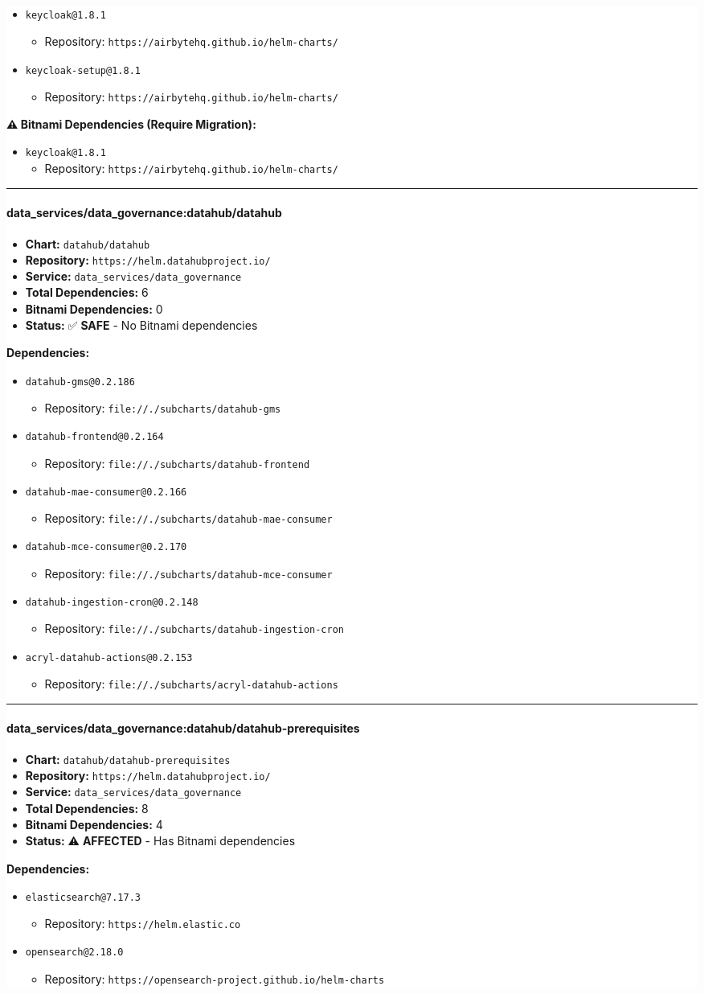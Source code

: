 - `keycloak@1.8.1`
  - Repository: `https://airbytehq.github.io/helm-charts/`

- `keycloak-setup@1.8.1`
  - Repository: `https://airbytehq.github.io/helm-charts/`

**⚠️ Bitnami Dependencies (Require Migration):**
- `keycloak@1.8.1`
  - Repository: `https://airbytehq.github.io/helm-charts/`

---

#### data_services/data_governance:datahub/datahub

- **Chart:** `datahub/datahub`
- **Repository:** `https://helm.datahubproject.io/`
- **Service:** `data_services/data_governance`
- **Total Dependencies:** 6
- **Bitnami Dependencies:** 0
- **Status:** ✅ **SAFE** - No Bitnami dependencies

**Dependencies:**
- `datahub-gms@0.2.186`
  - Repository: `file://./subcharts/datahub-gms`

- `datahub-frontend@0.2.164`
  - Repository: `file://./subcharts/datahub-frontend`

- `datahub-mae-consumer@0.2.166`
  - Repository: `file://./subcharts/datahub-mae-consumer`

- `datahub-mce-consumer@0.2.170`
  - Repository: `file://./subcharts/datahub-mce-consumer`

- `datahub-ingestion-cron@0.2.148`
  - Repository: `file://./subcharts/datahub-ingestion-cron`

- `acryl-datahub-actions@0.2.153`
  - Repository: `file://./subcharts/acryl-datahub-actions`

---

#### data_services/data_governance:datahub/datahub-prerequisites

- **Chart:** `datahub/datahub-prerequisites`
- **Repository:** `https://helm.datahubproject.io/`
- **Service:** `data_services/data_governance`
- **Total Dependencies:** 8
- **Bitnami Dependencies:** 4
- **Status:** ⚠️ **AFFECTED** - Has Bitnami dependencies

**Dependencies:**
- `elasticsearch@7.17.3`
  - Repository: `https://helm.elastic.co`

- `opensearch@2.18.0`
  - Repository: `https://opensearch-project.github.io/helm-charts`
